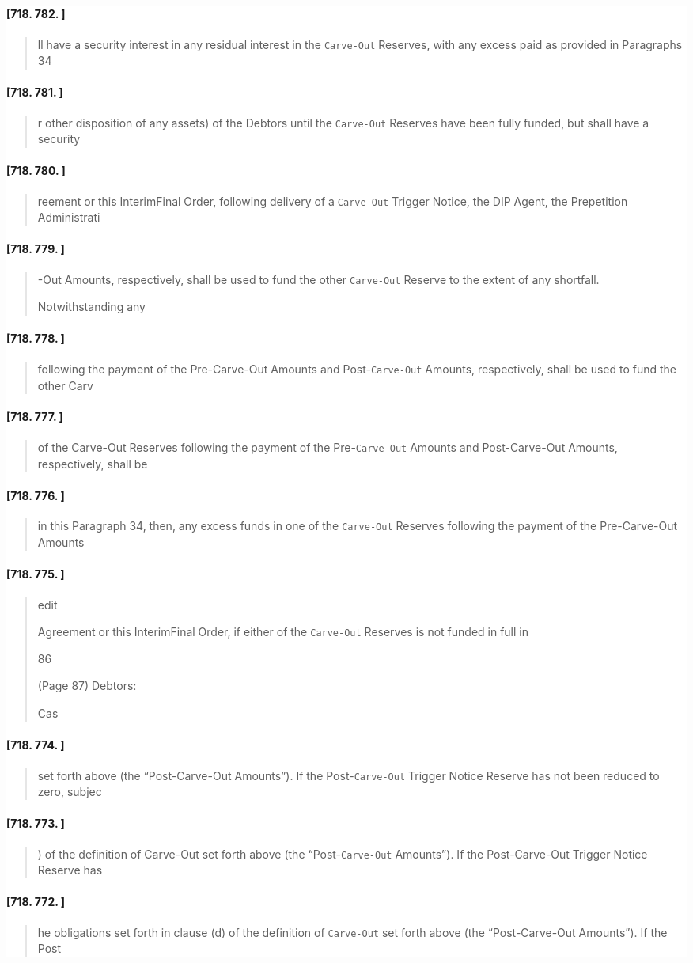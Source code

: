 #### [718. 782. ]
> ll have a security interest in any residual interest in the `Carve-Out` Reserves, with any excess paid as provided in Paragraphs 34

#### [718. 781. ]
> r other disposition of any assets\) of the Debtors until the `Carve-Out` Reserves have been fully funded, but shall have a security

#### [718. 780. ]
> reement or this InterimFinal Order, following delivery of a `Carve-Out` Trigger Notice, the DIP Agent, the Prepetition Administrati

#### [718. 779. ]
> -Out Amounts, respectively, shall be used to fund the other `Carve-Out` Reserve to the extent of any shortfall.
> 
> Notwithstanding any

#### [718. 778. ]
> following the payment of the Pre-Carve-Out Amounts and Post-`Carve-Out` Amounts, respectively, shall be used to fund the other Carv

#### [718. 777. ]
>  of the Carve-Out Reserves following the payment of the Pre-`Carve-Out` Amounts and Post-Carve-Out Amounts, respectively, shall be

#### [718. 776. ]
>  in this Paragraph 34, then, any excess funds in one of the `Carve-Out` Reserves following the payment of the Pre-Carve-Out Amounts

#### [718. 775. ]
> edit
> 
> Agreement or this InterimFinal Order, if either of the `Carve-Out` Reserves is not funded in full in
> 
> 86
> 
> \(Page 87\) Debtors:
> 
> Cas

#### [718. 774. ]
> set forth above \(the “Post-Carve-Out Amounts”\). If the Post-`Carve-Out` Trigger Notice Reserve has not been reduced to zero, subjec

#### [718. 773. ]
> \) of the definition of Carve-Out set forth above \(the “Post-`Carve-Out` Amounts”\). If the Post-Carve-Out Trigger Notice Reserve has

#### [718. 772. ]
> he obligations set forth in clause \(d\) of the definition of `Carve-Out` set forth above \(the “Post-Carve-Out Amounts”\). If the Post
